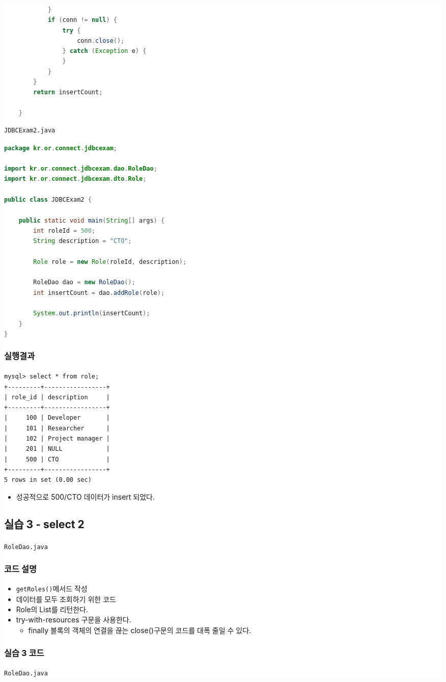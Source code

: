 ```java
			}
			if (conn != null) {
				try {
					conn.close();
				} catch (Exception e) {
				}
			}
		}
		return insertCount;

	}
```
`JDBCExam2.java`
```java
package kr.or.connect.jdbcexam;

import kr.or.connect.jdbcexam.dao.RoleDao;
import kr.or.connect.jdbcexam.dto.Role;

public class JDBCExam2 {

	public static void main(String[] args) {
		int roleId = 500;
		String description = "CTO";

		Role role = new Role(roleId, description);

		RoleDao dao = new RoleDao();
		int insertCount = dao.addRole(role);

		System.out.println(insertCount);
	}
}
```
### 실행결과
```
mysql> select * from role;
+---------+-----------------+
| role_id | description     |
+---------+-----------------+
|     100 | Developer       |
|     101 | Researcher      |
|     102 | Project manager |
|     201 | NULL            |
|     500 | CTO             |
+---------+-----------------+
5 rows in set (0.00 sec)
```
* 성공적으로 500/CTO 데이터가 insert 되었다.

## 실습 3 - select 2
`RoleDao.java`  
### 코드 설명
* `getRoles()`메서드 작성
* 데이터를 모두 조회하기 위한 코드
* Role의 List를 리턴한다.
* try-with-resources 구문을 사용한다.
  * finally 블록의 객체의 연결을 끊는 close()구문의 코드를 대폭 줄일 수 있다.
### 실습 3 코드
`RoleDao.java`
```java
```